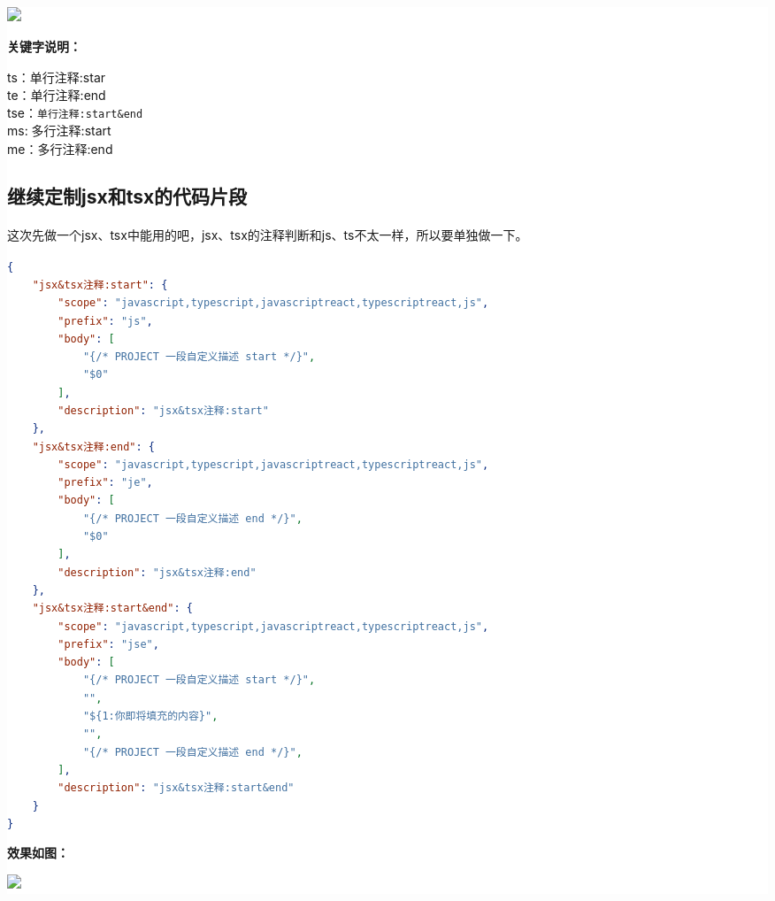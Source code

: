 ![](https://gitee.com/aiyoudiao/images/raw/master/2022/04/20/1650451158393-f3793842-e8eb-4f00-ae13-3fcba2e3f0d4.png)

**关键字说明：**

ts：单行注释:star    
te：单行注释:end  
tse：`单行注释:start&end`  
ms:  多行注释:start  
me：多行注释:end  

## 继续定制jsx和tsx的代码片段

这次先做一个jsx、tsx中能用的吧，jsx、tsx的注释判断和js、ts不太一样，所以要单独做一下。

```json
{
	"jsx&tsx注释:start": {
		"scope": "javascript,typescript,javascriptreact,typescriptreact,js",
		"prefix": "js",
		"body": [
			"{/* PROJECT 一段自定义描述 start */}",
			"$0"
		],
		"description": "jsx&tsx注释:start"
	},
	"jsx&tsx注释:end": {
		"scope": "javascript,typescript,javascriptreact,typescriptreact,js",
		"prefix": "je",
		"body": [
			"{/* PROJECT 一段自定义描述 end */}",
			"$0"
		],
		"description": "jsx&tsx注释:end"
	},
    "jsx&tsx注释:start&end": {
		"scope": "javascript,typescript,javascriptreact,typescriptreact,js",
		"prefix": "jse",
		"body": [
			"{/* PROJECT 一段自定义描述 start */}",
            "",
			"${1:你即将填充的内容}",
            "",
            "{/* PROJECT 一段自定义描述 end */}",
		],
		"description": "jsx&tsx注释:start&end"
	}
}
```

**效果如图：**

![](https://gitee.com/aiyoudiao/images/raw/master/2022/04/20/1650452283444-1a2aaef6-fbff-426d-a6a9-ac4c18963f90.png)
